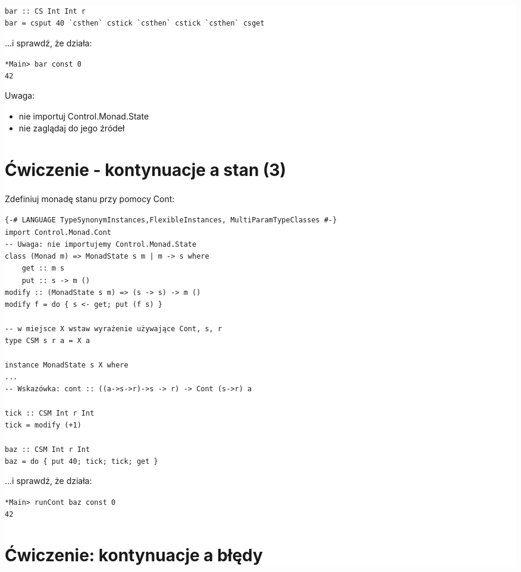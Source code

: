 ~~~~ {.haskell}
bar :: CS Int Int r
bar = csput 40 `csthen` cstick `csthen` cstick `csthen` csget
~~~~

...i sprawdź, że działa:

~~~~
*Main> bar const 0
42
~~~~

Uwaga:

* nie importuj Control.Monad.State
* nie zaglądaj do jego źródeł

# Ćwiczenie - kontynuacje a stan (3)

Zdefiniuj monadę stanu przy pomocy Cont:

~~~~ {.haskell}
{-# LANGUAGE TypeSynonymInstances,FlexibleInstances, MultiParamTypeClasses #-}
import Control.Monad.Cont
-- Uwaga: nie importujemy Control.Monad.State
class (Monad m) => MonadState s m | m -> s where
    get :: m s
    put :: s -> m ()
modify :: (MonadState s m) => (s -> s) -> m ()
modify f = do { s <- get; put (f s) }

-- w miejsce X wstaw wyrażenie używające Cont, s, r
type CSM s r a = X a 

instance MonadState s X where
...
-- Wskazówka: cont :: ((a->s->r)->s -> r) -> Cont (s->r) a
  
tick :: CSM Int r Int
tick = modify (+1)

baz :: CSM Int r Int
baz = do { put 40; tick; tick; get }
~~~~

...i sprawdź, że działa:

~~~~
*Main> runCont baz const 0
42
~~~~

# Ćwiczenie: kontynuacje a błędy
